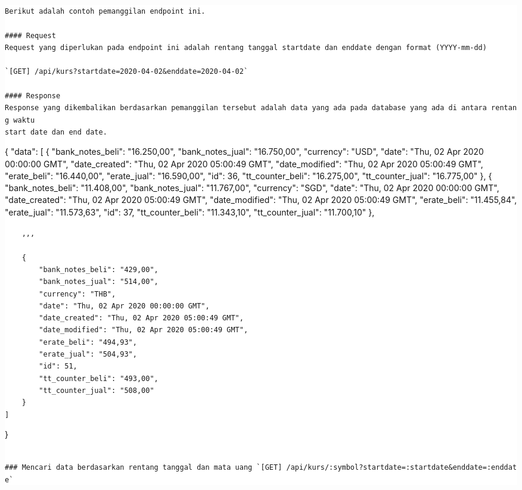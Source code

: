 ```
Berikut adalah contoh pemanggilan endpoint ini.

#### Request
Request yang diperlukan pada endpoint ini adalah rentang tanggal startdate dan enddate dengan format (YYYY-mm-dd) 

`[GET] /api/kurs?startdate=2020-04-02&enddate=2020-04-02`

#### Response
Response yang dikembalikan berdasarkan pemanggilan tersebut adalah data yang ada pada database yang ada di antara rentang waktu
start date dan end date.

```
{
    "data": [
        {
            "bank_notes_beli": "16.250,00",
            "bank_notes_jual": "16.750,00",
            "currency": "USD",
            "date": "Thu, 02 Apr 2020 00:00:00 GMT",
            "date_created": "Thu, 02 Apr 2020 05:00:49 GMT",
            "date_modified": "Thu, 02 Apr 2020 05:00:49 GMT",
            "erate_beli": "16.440,00",
            "erate_jual": "16.590,00",
            "id": 36,
            "tt_counter_beli": "16.275,00",
            "tt_counter_jual": "16.775,00"
        },
        {
            "bank_notes_beli": "11.408,00",
            "bank_notes_jual": "11.767,00",
            "currency": "SGD",
            "date": "Thu, 02 Apr 2020 00:00:00 GMT",
            "date_created": "Thu, 02 Apr 2020 05:00:49 GMT",
            "date_modified": "Thu, 02 Apr 2020 05:00:49 GMT",
            "erate_beli": "11.455,84",
            "erate_jual": "11.573,63",
            "id": 37,
            "tt_counter_beli": "11.343,10",
            "tt_counter_jual": "11.700,10"
        },

        ,,,

        {
            "bank_notes_beli": "429,00",
            "bank_notes_jual": "514,00",
            "currency": "THB",
            "date": "Thu, 02 Apr 2020 00:00:00 GMT",
            "date_created": "Thu, 02 Apr 2020 05:00:49 GMT",
            "date_modified": "Thu, 02 Apr 2020 05:00:49 GMT",
            "erate_beli": "494,93",
            "erate_jual": "504,93",
            "id": 51,
            "tt_counter_beli": "493,00",
            "tt_counter_jual": "508,00"
        }
    ]
}
```

### Mencari data berdasarkan rentang tanggal dan mata uang `[GET] /api/kurs/:symbol?startdate=:startdate&enddate=:enddate`
```